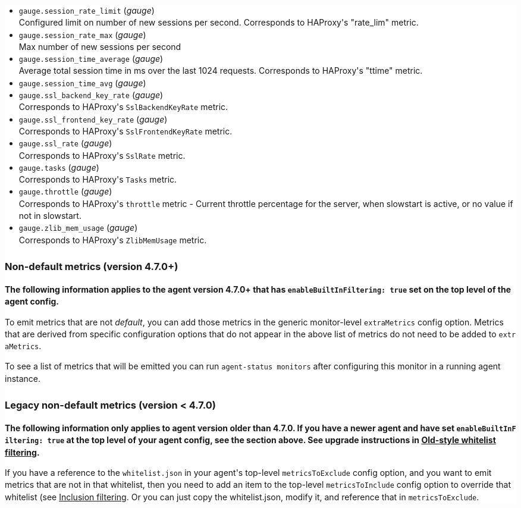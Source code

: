  - `gauge.session_rate_limit` (*gauge*)<br>    Configured limit on number of new sessions per second. Corresponds to HAProxy's "rate_lim" metric.
 - `gauge.session_rate_max` (*gauge*)<br>    Max number of new sessions per second
 - `gauge.session_time_average` (*gauge*)<br>    Average total session time in ms over the last 1024 requests. Corresponds to HAProxy's "ttime" metric.
 - `gauge.session_time_avg` (*gauge*)<br>
 - `gauge.ssl_backend_key_rate` (*gauge*)<br>    Corresponds to HAProxy's `SslBackendKeyRate` metric.
 - `gauge.ssl_frontend_key_rate` (*gauge*)<br>    Corresponds to HAProxy's `SslFrontendKeyRate` metric.
 - `gauge.ssl_rate` (*gauge*)<br>    Corresponds to HAProxy's `SslRate` metric.
 - `gauge.tasks` (*gauge*)<br>    Corresponds to HAProxy's `Tasks` metric.
 - `gauge.throttle` (*gauge*)<br>    Corresponds to HAProxy's `throttle` metric -  Current throttle percentage for the server, when slowstart is active, or no value if not in slowstart.
 - `gauge.zlib_mem_usage` (*gauge*)<br>    Corresponds to HAProxy's `ZlibMemUsage` metric.

### Non-default metrics (version 4.7.0+)

**The following information applies to the agent version 4.7.0+ that has
`enableBuiltInFiltering: true` set on the top level of the agent config.**

To emit metrics that are not _default_, you can add those metrics in the
generic monitor-level `extraMetrics` config option.  Metrics that are derived
from specific configuration options that do not appear in the above list of
metrics do not need to be added to `extraMetrics`.

To see a list of metrics that will be emitted you can run `agent-status
monitors` after configuring this monitor in a running agent instance.

### Legacy non-default metrics (version < 4.7.0)

**The following information only applies to agent version older than 4.7.0. If
you have a newer agent and have set `enableBuiltInFiltering: true` at the top
level of your agent config, see the section above. See upgrade instructions in
[Old-style whitelist filtering](https://github.com/signalfx/signalfx-agent/tree/master/docs/monitors/../legacy-filtering.md#old-style-whitelist-filtering).**

If you have a reference to the `whitelist.json` in your agent's top-level
`metricsToExclude` config option, and you want to emit metrics that are not in
that whitelist, then you need to add an item to the top-level
`metricsToInclude` config option to override that whitelist (see [Inclusion
filtering](https://github.com/signalfx/signalfx-agent/tree/master/docs/monitors/../legacy-filtering.md#inclusion-filtering).  Or you can just
copy the whitelist.json, modify it, and reference that in `metricsToExclude`.



